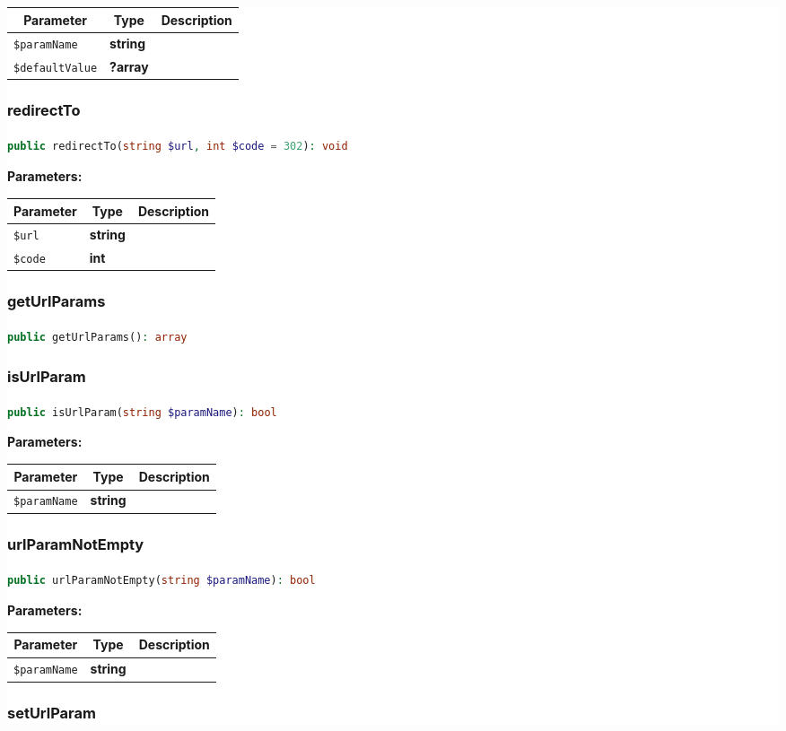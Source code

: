 | Parameter       | Type       | Description |
|-----------------|------------|-------------|
| `$paramName`    | **string** |             |
| `$defaultValue` | **?array** |             |


### redirectTo

```php
public redirectTo(string $url, int $code = 302): void
```

**Parameters:**

| Parameter | Type       | Description |
|-----------|------------|-------------|
| `$url`    | **string** |             |
| `$code`   | **int**    |             |


### getUrlParams

```php
public getUrlParams(): array
```


### isUrlParam

```php
public isUrlParam(string $paramName): bool
```

**Parameters:**

| Parameter    | Type       | Description |
|--------------|------------|-------------|
| `$paramName` | **string** |             |


### urlParamNotEmpty

```php
public urlParamNotEmpty(string $paramName): bool
```

**Parameters:**

| Parameter    | Type       | Description |
|--------------|------------|-------------|
| `$paramName` | **string** |             |


### setUrlParam
